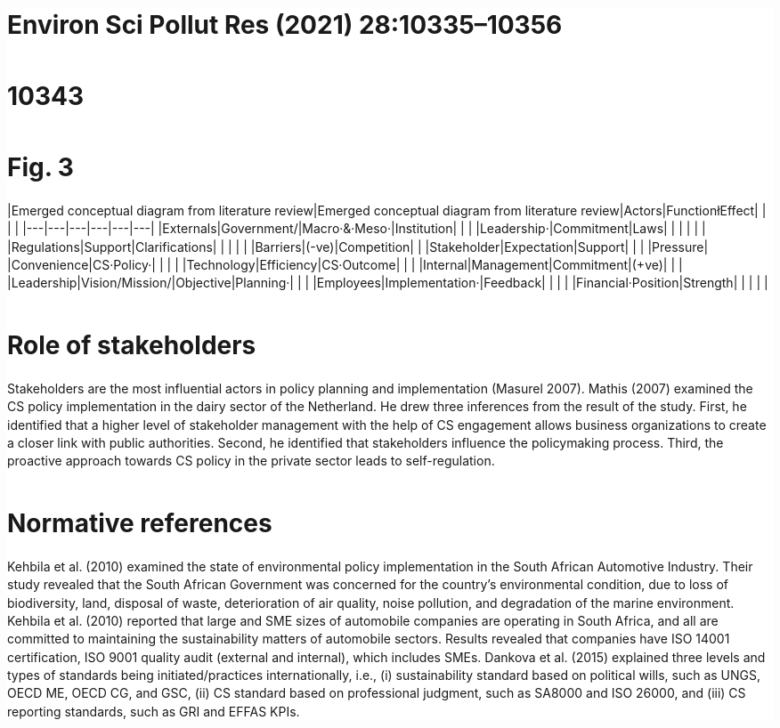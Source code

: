 # Environ Sci Pollut Res (2021) 28:10335–10356

# 10343

# Fig. 3

|Emerged conceptual diagram from literature review|Emerged conceptual diagram from literature review|Actors|FunctionłEffect| | | |
|---|---|---|---|---|---|
|Externals|Government/|Macro·&·Meso·|Institution| | |
|Leadership·|Commitment|Laws| | | |
| | |Regulations|Support|Clarifications| |
| | | |Barriers|(-ve)|Competition|
| |Stakeholder|Expectation|Support| | |
|Pressure| |Convenience|CS·Policy·| | |
| |Technology|Efficiency|CS·Outcome| | |
|Internal|Management|Commitment|(+ve)| | |
|Leadership|Vision/Mission/|Objective|Planning·| | |
|Employees|Implementation·|Feedback| | | |
|Financial·Position|Strength| | | | |

# Role of stakeholders

Stakeholders are the most influential actors in policy planning and implementation (Masurel 2007). Mathis (2007) examined the CS policy implementation in the dairy sector of the Netherland. He drew three inferences from the result of the study. First, he identified that a higher level of stakeholder management with the help of CS engagement allows business organizations to create a closer link with public authorities. Second, he identified that stakeholders influence the policymaking process. Third, the proactive approach towards CS policy in the private sector leads to self-regulation.

# Normative references

Kehbila et al. (2010) examined the state of environmental policy implementation in the South African Automotive Industry. Their study revealed that the South African Government was concerned for the country’s environmental condition, due to loss of biodiversity, land, disposal of waste, deterioration of air quality, noise pollution, and degradation of the marine environment. Kehbila et al. (2010) reported that large and SME sizes of automobile companies are operating in South Africa, and all are committed to maintaining the sustainability matters of automobile sectors. Results revealed that companies have ISO 14001 certification, ISO 9001 quality audit (external and internal), which includes SMEs. Dankova et al. (2015) explained three levels and types of standards being initiated/practices internationally, i.e., (i) sustainability standard based on political wills, such as UNGS, OECD ME, OECD CG, and GSC, (ii) CS standard based on professional judgment, such as SA8000 and ISO 26000, and (iii) CS reporting standards, such as GRI and EFFAS KPIs.

